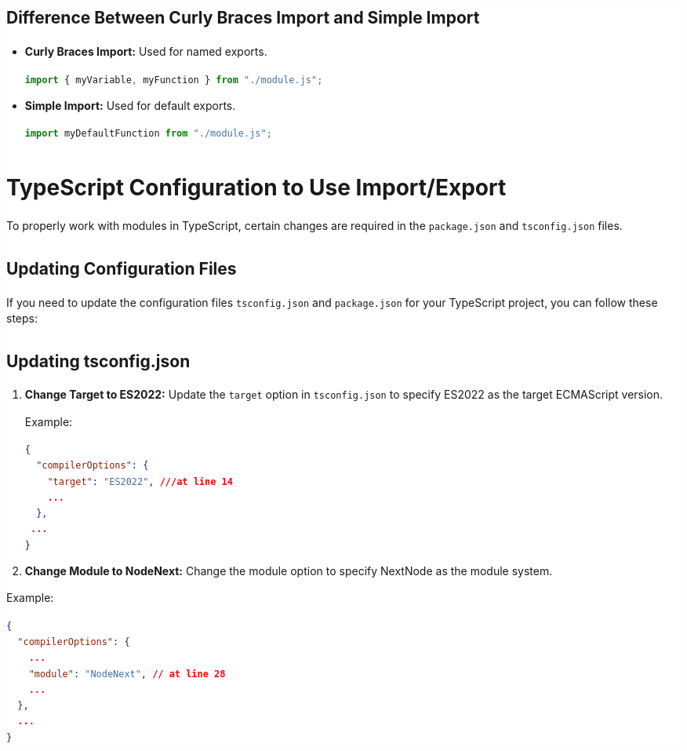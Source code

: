 ## Difference Between Curly Braces Import and Simple Import

- **Curly Braces Import:** Used for named exports.
  ```typescript
  import { myVariable, myFunction } from "./module.js";
  ```
- **Simple Import:** Used for default exports.
  ```typescript
  import myDefaultFunction from "./module.js";
  ```

# TypeScript Configuration to Use Import/Export

To properly work with modules in TypeScript, certain changes are required in the `package.json` and `tsconfig.json` files.

## Updating Configuration Files

If you need to update the configuration files `tsconfig.json` and `package.json` for your TypeScript project, you can follow these steps:

## Updating tsconfig.json

1. **Change Target to ES2022:**
   Update the `target` option in `tsconfig.json` to specify ES2022 as the target ECMAScript version.

   Example:

   ```json
   {
     "compilerOptions": {
       "target": "ES2022", ///at line 14
       ...
     },
    ...
   }
   ```

1. **Change Module to NodeNext:**
   Change the module option to specify NextNode as the module system.

Example:

```json
{
  "compilerOptions": {
    ...
    "module": "NodeNext", // at line 28
    ...
  },
  ...
}
```
